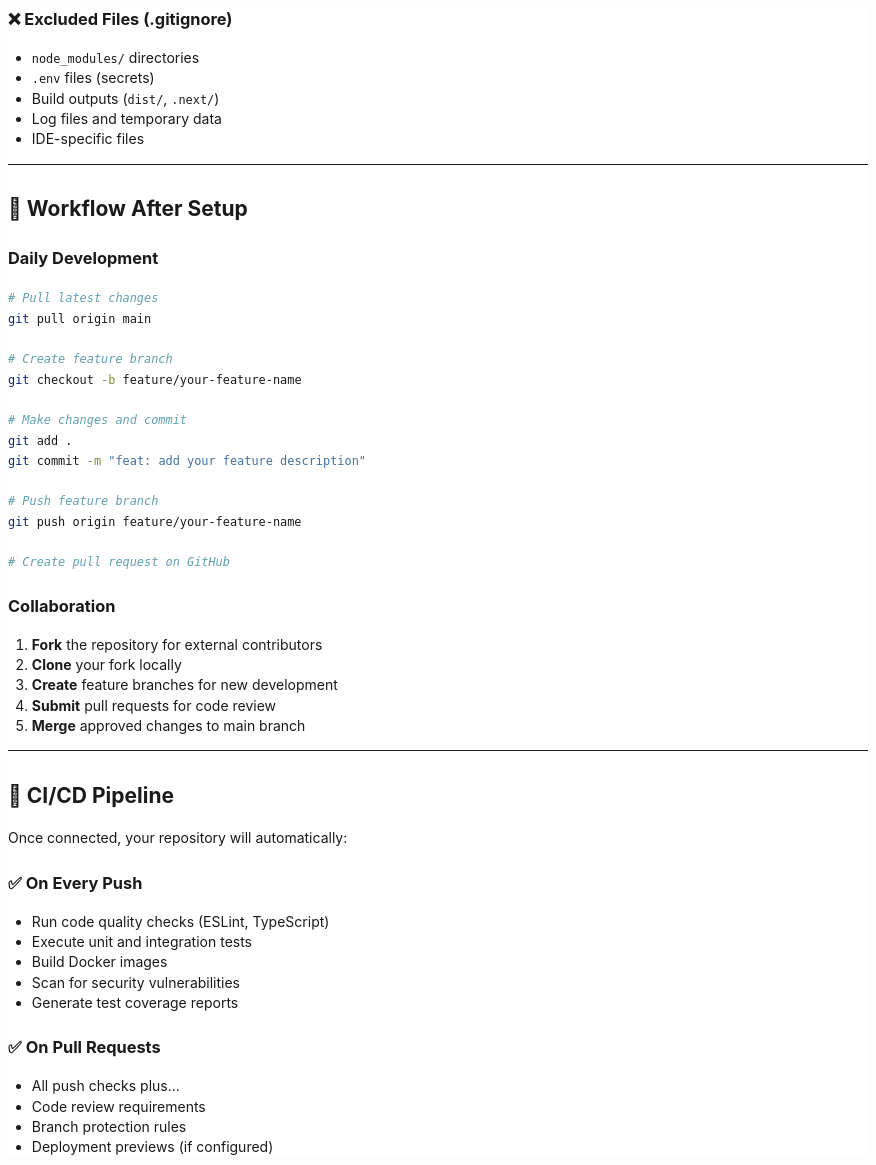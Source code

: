 ### **❌ Excluded Files (.gitignore)**
- `node_modules/` directories
- `.env` files (secrets)
- Build outputs (`dist/`, `.next/`)
- Log files and temporary data
- IDE-specific files

---

## 🔄 Workflow After Setup

### **Daily Development**
```bash
# Pull latest changes
git pull origin main

# Create feature branch
git checkout -b feature/your-feature-name

# Make changes and commit
git add .
git commit -m "feat: add your feature description"

# Push feature branch
git push origin feature/your-feature-name

# Create pull request on GitHub
```

### **Collaboration**
1. **Fork** the repository for external contributors
2. **Clone** your fork locally
3. **Create** feature branches for new development
4. **Submit** pull requests for code review
5. **Merge** approved changes to main branch

---

## 🚀 CI/CD Pipeline

Once connected, your repository will automatically:

### **✅ On Every Push**
- Run code quality checks (ESLint, TypeScript)
- Execute unit and integration tests
- Build Docker images
- Scan for security vulnerabilities
- Generate test coverage reports

### **✅ On Pull Requests**
- All push checks plus...
- Code review requirements
- Branch protection rules
- Deployment previews (if configured)
